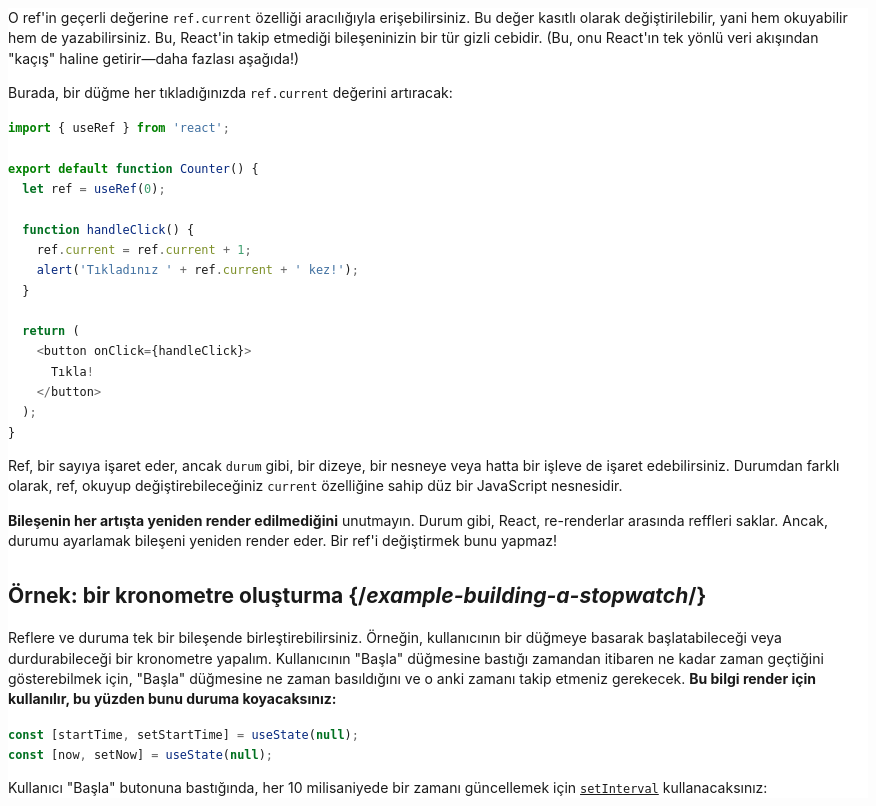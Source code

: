 
O ref'in geçerli değerine `ref.current` özelliği aracılığıyla erişebilirsiniz. Bu değer kasıtlı olarak değiştirilebilir, yani hem okuyabilir hem de yazabilirsiniz. Bu, React'in takip etmediği bileşeninizin bir tür gizli cebidir. (Bu, onu React'ın tek yönlü veri akışından "kaçış" haline getirir—daha fazlası aşağıda!)

Burada, bir düğme her tıkladığınızda `ref.current` değerini artıracak:



```js
import { useRef } from 'react';

export default function Counter() {
  let ref = useRef(0);

  function handleClick() {
    ref.current = ref.current + 1;
    alert('Tıkladınız ' + ref.current + ' kez!');
  }

  return (
    <button onClick={handleClick}>
      Tıkla!
    </button>
  );
}
```



Ref, bir sayıya işaret eder, ancak `durum` gibi, bir dizeye, bir nesneye veya hatta bir işleve de işaret edebilirsiniz. Durumdan farklı olarak, ref, okuyup değiştirebileceğiniz `current` özelliğine sahip düz bir JavaScript nesnesidir.

**Bileşenin her artışta yeniden render edilmediğini** unutmayın. Durum gibi, React, re-renderlar arasında reffleri saklar. Ancak, durumu ayarlamak bileşeni yeniden render eder. Bir ref'i değiştirmek bunu yapmaz!

## Örnek: bir kronometre oluşturma {/*example-building-a-stopwatch*/}

Reflere ve duruma tek bir bileşende birleştirebilirsiniz. Örneğin, kullanıcının bir düğmeye basarak başlatabileceği veya durdurabileceği bir kronometre yapalım. Kullanıcının "Başla" düğmesine bastığı zamandan itibaren ne kadar zaman geçtiğini gösterebilmek için, "Başla" düğmesine ne zaman basıldığını ve o anki zamanı takip etmeniz gerekecek. **Bu bilgi render için kullanılır, bu yüzden bunu duruma koyacaksınız:**

```js
const [startTime, setStartTime] = useState(null);
const [now, setNow] = useState(null);
```

Kullanıcı "Başla" butonuna bastığında, her 10 milisaniyede bir zamanı güncellemek için [`setInterval`](https://developer.mozilla.org/docs/Web/API/setInterval) kullanacaksınız:


